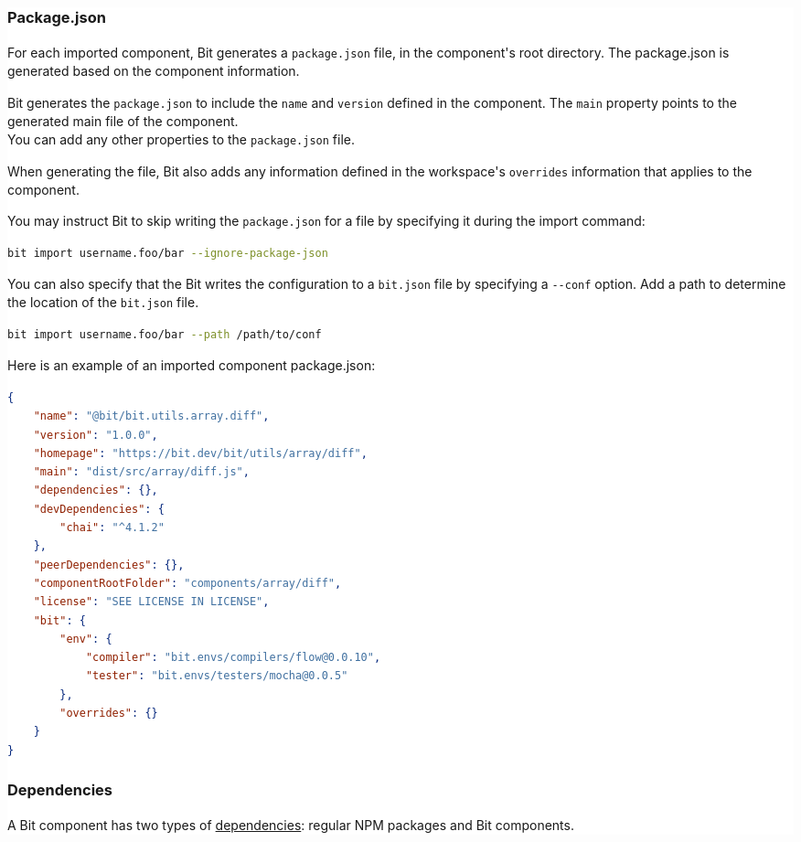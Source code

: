 ### Package.json

For each imported component, Bit generates a `package.json` file, in the component's root directory. The package.json is generated based on the component information.  

Bit generates the `package.json` to include the `name` and `version` defined in the component. The `main` property points to the generated main file of the component.  
You can add any other properties to the `package.json` file.  

When generating the file, Bit also adds any information defined in the workspace's `overrides` information that applies to the component.  

You may instruct Bit to skip writing the `package.json` for a file by specifying it during the import command:  

```bash
bit import username.foo/bar --ignore-package-json
```

You can also specify that the Bit writes the configuration to a `bit.json` file by specifying a `--conf` option. Add a path to determine the location of the `bit.json` file.  

```bash
bit import username.foo/bar --path /path/to/conf
```

Here is an example of an imported component package.json:  

```json
{
    "name": "@bit/bit.utils.array.diff",
    "version": "1.0.0",
    "homepage": "https://bit.dev/bit/utils/array/diff",
    "main": "dist/src/array/diff.js",
    "dependencies": {},
    "devDependencies": {
        "chai": "^4.1.2"
    },
    "peerDependencies": {},
    "componentRootFolder": "components/array/diff",
    "license": "SEE LICENSE IN LICENSE",
    "bit": {
        "env": {
            "compiler": "bit.envs/compilers/flow@0.0.10",
            "tester": "bit.envs/testers/mocha@0.0.5"
        },
        "overrides": {}
    }
}
```

### Dependencies

A Bit component has two types of [dependencies](/docs/dependencies): regular NPM packages and Bit components.  
